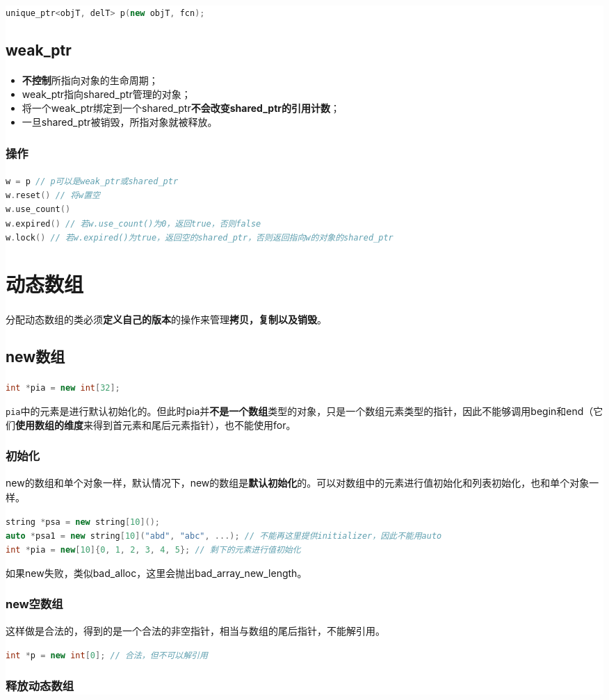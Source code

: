 ```cpp
unique_ptr<objT, delT> p(new objT, fcn);
```

## weak_ptr

* **不控制**所指向对象的生命周期；
* weak_ptr指向shared_ptr管理的对象；
* 将一个weak_ptr绑定到一个shared_ptr**不会改变shared_ptr的引用计数**；
* 一旦shared_ptr被销毁，所指对象就被释放。

### 操作

```cpp
w = p // p可以是weak_ptr或shared_ptr
w.reset() // 将w置空
w.use_count()
w.expired() // 若w.use_count()为0，返回true，否则false
w.lock() // 若w.expired()为true，返回空的shared_ptr，否则返回指向w的对象的shared_ptr
```

# 动态数组

分配动态数组的类必须**定义自己的版本**的操作来管理**拷贝，复制以及销毁**。

## new数组

```cpp
int *pia = new int[32];
```

`pia`中的元素是进行默认初始化的。但此时pia并**不是一个数组**类型的对象，只是一个数组元素类型的指针，因此不能够调用begin和end（它们**使用数组的维度**来得到首元素和尾后元素指针），也不能使用for。

### 初始化

new的数组和单个对象一样，默认情况下，new的数组是**默认初始化**的。可以对数组中的元素进行值初始化和列表初始化，也和单个对象一样。

```cpp
string *psa = new string[10]();
auto *psa1 = new string[10]("abd", "abc", ...); // 不能再这里提供initializer，因此不能用auto
int *pia = new[10]{0, 1, 2, 3, 4, 5}; // 剩下的元素进行值初始化
```

如果new失败，类似bad_alloc，这里会抛出bad_array_new_length。

### new空数组

这样做是合法的，得到的是一个合法的非空指针，相当与数组的尾后指针，不能解引用。

```cpp
int *p = new int[0]; // 合法，但不可以解引用
```

### 释放动态数组
